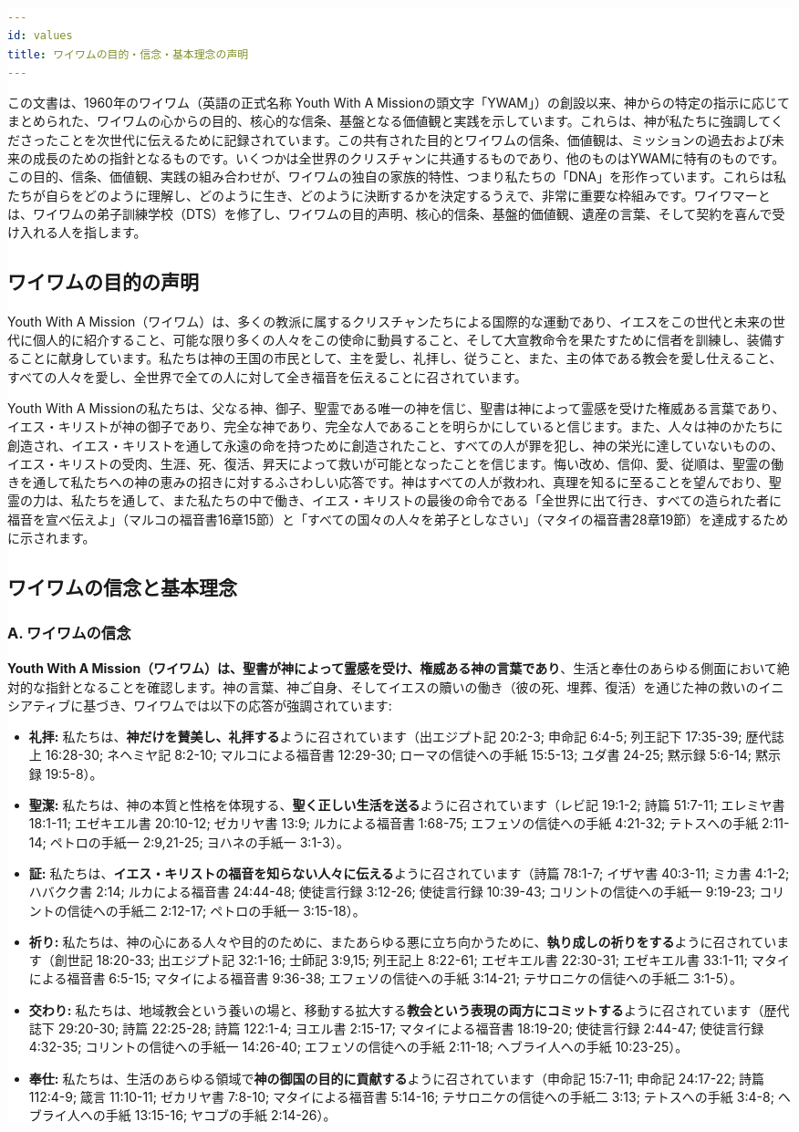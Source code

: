 ```yaml
---
id: values
title: ワイワムの目的・信念・基本理念の声明
---
```


この文書は、1960年のワイワム（英語の正式名称 Youth With A Missionの頭文字「YWAM」）の創設以来、神からの特定の指示に応じてまとめられた、ワイワムの心からの目的、核心的な信条、基盤となる価値観と実践を示しています。これらは、神が私たちに強調してくださったことを次世代に伝えるために記録されています。この共有された目的とワイワムの信条、価値観は、ミッションの過去および未来の成長のための指針となるものです。いくつかは全世界のクリスチャンに共通するものであり、他のものはYWAMに特有のものです。この目的、信条、価値観、実践の組み合わせが、ワイワムの独自の家族的特性、つまり私たちの「DNA」を形作っています。これらは私たちが自らをどのように理解し、どのように生き、どのように決断するかを決定するうえで、非常に重要な枠組みです。ワイワマーとは、ワイワムの弟子訓練学校（DTS）を修了し、ワイワムの目的声明、核心的信条、基盤的価値観、遺産の言葉、そして契約を喜んで受け入れる人を指します。

## ワイワムの目的の声明

Youth With A Mission（ワイワム）は、多くの教派に属するクリスチャンたちによる国際的な運動であり、イエスをこの世代と未来の世代に個人的に紹介すること、可能な限り多くの人々をこの使命に動員すること、そして大宣教命令を果たすために信者を訓練し、装備することに献身しています。私たちは神の王国の市民として、主を愛し、礼拝し、従うこと、また、主の体である教会を愛し仕えること、すべての人々を愛し、全世界で全ての人に対して全き福音を伝えることに召されています。

Youth With A Missionの私たちは、父なる神、御子、聖霊である唯一の神を信じ、聖書は神によって霊感を受けた権威ある言葉であり、イエス・キリストが神の御子であり、完全な神であり、完全な人であることを明らかにしていると信じます。また、人々は神のかたちに創造され、イエス・キリストを通して永遠の命を持つために創造されたこと、すべての人が罪を犯し、神の栄光に達していないものの、イエス・キリストの受肉、生涯、死、復活、昇天によって救いが可能となったことを信じます。悔い改め、信仰、愛、従順は、聖霊の働きを通して私たちへの神の恵みの招きに対するふさわしい応答です。神はすべての人が救われ、真理を知るに至ることを望んでおり、聖霊の力は、私たちを通して、また私たちの中で働き、イエス・キリストの最後の命令である「全世界に出て行き、すべての造られた者に福音を宣べ伝えよ」（マルコの福音書16章15節）と「すべての国々の人々を弟子としなさい」（マタイの福音書28章19節）を達成するために示されます。

## ワイワムの信念と基本理念

### A. ワイワムの信念

**Youth With A Mission（ワイワム）は、聖書が神によって霊感を受け、権威ある神の言葉であり**、生活と奉仕のあらゆる側面において絶対的な指針となることを確認します。神の言葉、神ご自身、そしてイエスの贖いの働き（彼の死、埋葬、復活）を通じた神の救いのイニシアティブに基づき、ワイワムでは以下の応答が強調されています:

- **礼拝:** 私たちは、**神だけを賛美し、礼拝する**ように召されています（出エジプト記 20:2-3; 申命記 6:4-5; 列王記下 17:35-39; 歴代誌上 16:28-30; ネヘミヤ記 8:2-10; マルコによる福音書 12:29-30; ローマの信徒への手紙 15:5-13; ユダ書 24-25; 黙示録 5:6-14; 黙示録 19:5-8）。

- **聖潔:** 私たちは、神の本質と性格を体現する、**聖く正しい生活を送る**ように召されています（レビ記 19:1-2; 詩篇 51:7-11; エレミヤ書 18:1-11; エゼキエル書 20:10-12; ゼカリヤ書 13:9; ルカによる福音書 1:68-75; エフェソの信徒への手紙 4:21-32; テトスへの手紙 2:11-14; ペトロの手紙一 2:9,21-25; ヨハネの手紙一 3:1-3）。

- **証:** 私たちは、**イエス・キリストの福音を知らない人々に伝える**ように召されています（詩篇 78:1-7; イザヤ書 40:3-11; ミカ書 4:1-2; ハバクク書 2:14; ルカによる福音書 24:44-48; 使徒言行録 3:12-26; 使徒言行録 10:39-43; コリントの信徒への手紙一 9:19-23; コリントの信徒への手紙二 2:12-17; ペトロの手紙一 3:15-18）。

- **祈り:** 私たちは、神の心にある人々や目的のために、またあらゆる悪に立ち向かうために、**執り成しの祈りをする**ように召されています（創世記 18:20-33; 出エジプト記 32:1-16; 士師記 3:9,15; 列王記上 8:22-61; エゼキエル書 22:30-31; エゼキエル書 33:1-11; マタイによる福音書 6:5-15; マタイによる福音書 9:36-38; エフェソの信徒への手紙 3:14-21; テサロニケの信徒への手紙二 3:1-5）。

- **交わり:** 私たちは、地域教会という養いの場と、移動する拡大する**教会という表現の両方にコミットする**ように召されています（歴代誌下 29:20-30; 詩篇 22:25-28; 詩篇 122:1-4; ヨエル書 2:15-17; マタイによる福音書 18:19-20; 使徒言行録 2:44-47; 使徒言行録 4:32-35; コリントの信徒への手紙一 14:26-40; エフェソの信徒への手紙 2:11-18; ヘブライ人への手紙 10:23-25）。

- **奉仕:** 私たちは、生活のあらゆる領域で**神の御国の目的に貢献する**ように召されています（申命記 15:7-11; 申命記 24:17-22; 詩篇 112:4-9; 箴言 11:10-11; ゼカリヤ書 7:8-10; マタイによる福音書 5:14-16; テサロニケの信徒への手紙二 3:13; テトスへの手紙 3:4-8; ヘブライ人への手紙 13:15-16; ヤコブの手紙 2:14-26）。
